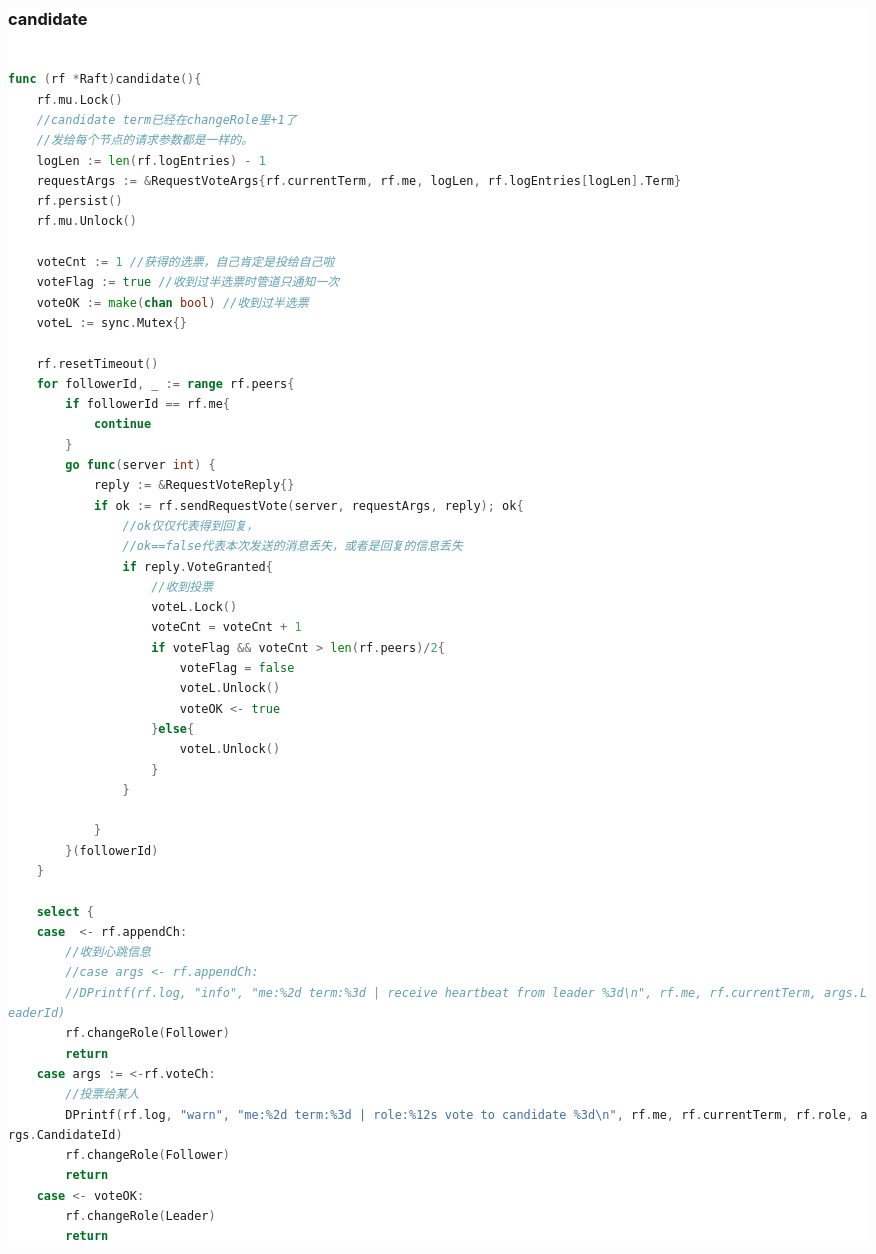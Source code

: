 ```go
```

###	candidate
```go

func (rf *Raft)candidate(){
	rf.mu.Lock()
	//candidate term已经在changeRole里+1了
	//发给每个节点的请求参数都是一样的。
	logLen := len(rf.logEntries) - 1
	requestArgs := &RequestVoteArgs{rf.currentTerm, rf.me, logLen, rf.logEntries[logLen].Term}
	rf.persist()
	rf.mu.Unlock()

	voteCnt := 1 //获得的选票，自己肯定是投给自己啦
	voteFlag := true //收到过半选票时管道只通知一次
	voteOK := make(chan bool) //收到过半选票
	voteL := sync.Mutex{}

	rf.resetTimeout()
	for followerId, _ := range rf.peers{
		if followerId == rf.me{
			continue
		}
		go func(server int) {
			reply := &RequestVoteReply{}
			if ok := rf.sendRequestVote(server, requestArgs, reply); ok{
				//ok仅仅代表得到回复，
				//ok==false代表本次发送的消息丢失，或者是回复的信息丢失
				if reply.VoteGranted{
					//收到投票
					voteL.Lock()
					voteCnt = voteCnt + 1
					if voteFlag && voteCnt > len(rf.peers)/2{
						voteFlag = false
						voteL.Unlock()
						voteOK <- true
					}else{
						voteL.Unlock()
					}
				}

			}
		}(followerId)
	}

	select {
	case  <- rf.appendCh:
		//收到心跳信息
		//case args <- rf.appendCh:
		//DPrintf(rf.log, "info", "me:%2d term:%3d | receive heartbeat from leader %3d\n", rf.me, rf.currentTerm, args.LeaderId)
		rf.changeRole(Follower)
		return
	case args := <-rf.voteCh:
		//投票给某人
		DPrintf(rf.log, "warn", "me:%2d term:%3d | role:%12s vote to candidate %3d\n", rf.me, rf.currentTerm, rf.role, args.CandidateId)
		rf.changeRole(Follower)
		return
	case <- voteOK:
		rf.changeRole(Leader)
		return
```